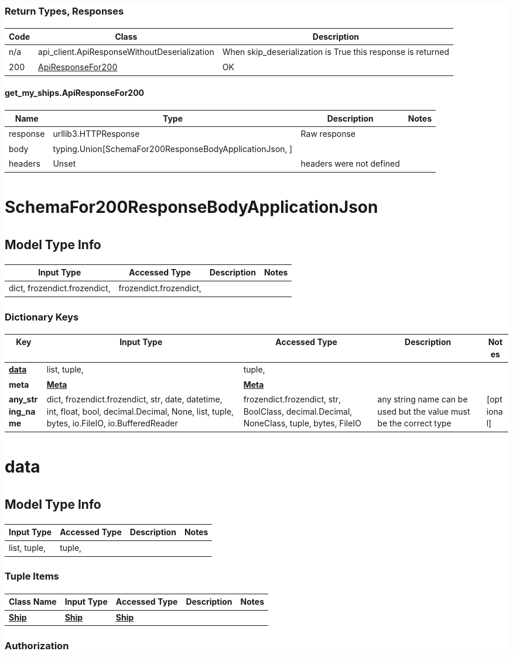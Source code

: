 ### Return Types, Responses

Code | Class | Description
------------- | ------------- | -------------
n/a | api_client.ApiResponseWithoutDeserialization | When skip_deserialization is True this response is returned
200 | [ApiResponseFor200](#get_my_ships.ApiResponseFor200) | OK

#### get_my_ships.ApiResponseFor200
Name | Type | Description  | Notes
------------- | ------------- | ------------- | -------------
response | urllib3.HTTPResponse | Raw response |
body | typing.Union[SchemaFor200ResponseBodyApplicationJson, ] |  |
headers | Unset | headers were not defined |

# SchemaFor200ResponseBodyApplicationJson

## Model Type Info
Input Type | Accessed Type | Description | Notes
------------ | ------------- | ------------- | -------------
dict, frozendict.frozendict,  | frozendict.frozendict,  |  | 

### Dictionary Keys
Key | Input Type | Accessed Type | Description | Notes
------------ | ------------- | ------------- | ------------- | -------------
**[data](#data)** | list, tuple,  | tuple,  |  | 
**meta** | [**Meta**]({{complexTypePrefix}}Meta.md) | [**Meta**]({{complexTypePrefix}}Meta.md) |  | 
**any_string_name** | dict, frozendict.frozendict, str, date, datetime, int, float, bool, decimal.Decimal, None, list, tuple, bytes, io.FileIO, io.BufferedReader | frozendict.frozendict, str, BoolClass, decimal.Decimal, NoneClass, tuple, bytes, FileIO | any string name can be used but the value must be the correct type | [optional]

# data

## Model Type Info
Input Type | Accessed Type | Description | Notes
------------ | ------------- | ------------- | -------------
list, tuple,  | tuple,  |  | 

### Tuple Items
Class Name | Input Type | Accessed Type | Description | Notes
------------- | ------------- | ------------- | ------------- | -------------
[**Ship**]({{complexTypePrefix}}Ship.md) | [**Ship**]({{complexTypePrefix}}Ship.md) | [**Ship**]({{complexTypePrefix}}Ship.md) |  | 

### Authorization
